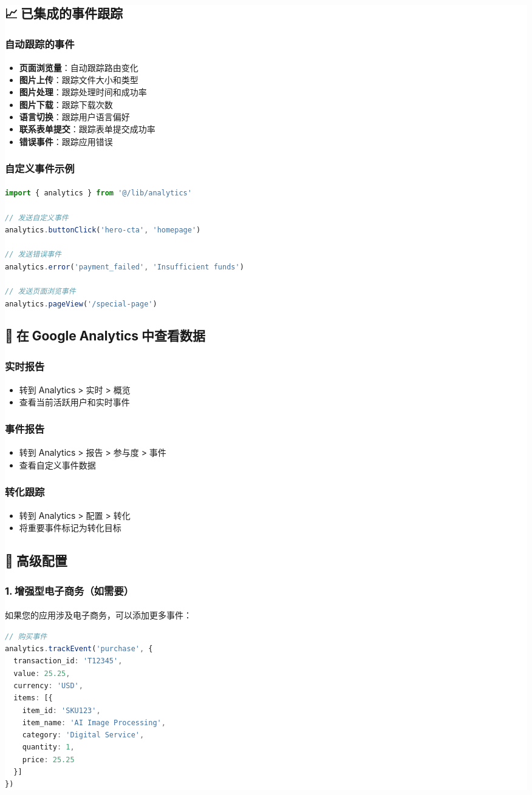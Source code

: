 ## 📈 已集成的事件跟踪

### 自动跟踪的事件

- **页面浏览量**：自动跟踪路由变化
- **图片上传**：跟踪文件大小和类型
- **图片处理**：跟踪处理时间和成功率
- **图片下载**：跟踪下载次数
- **语言切换**：跟踪用户语言偏好
- **联系表单提交**：跟踪表单提交成功率
- **错误事件**：跟踪应用错误

### 自定义事件示例

```typescript
import { analytics } from '@/lib/analytics'

// 发送自定义事件
analytics.buttonClick('hero-cta', 'homepage')

// 发送错误事件
analytics.error('payment_failed', 'Insufficient funds')

// 发送页面浏览事件
analytics.pageView('/special-page')
```

## 🎯 在 Google Analytics 中查看数据

### 实时报告
- 转到 Analytics > 实时 > 概览
- 查看当前活跃用户和实时事件

### 事件报告
- 转到 Analytics > 报告 > 参与度 > 事件
- 查看自定义事件数据

### 转化跟踪
- 转到 Analytics > 配置 > 转化
- 将重要事件标记为转化目标

## 🔧 高级配置

### 1. 增强型电子商务（如需要）

如果您的应用涉及电子商务，可以添加更多事件：

```typescript
// 购买事件
analytics.trackEvent('purchase', {
  transaction_id: 'T12345',
  value: 25.25,
  currency: 'USD',
  items: [{
    item_id: 'SKU123',
    item_name: 'AI Image Processing',
    category: 'Digital Service',
    quantity: 1,
    price: 25.25
  }]
})
```
